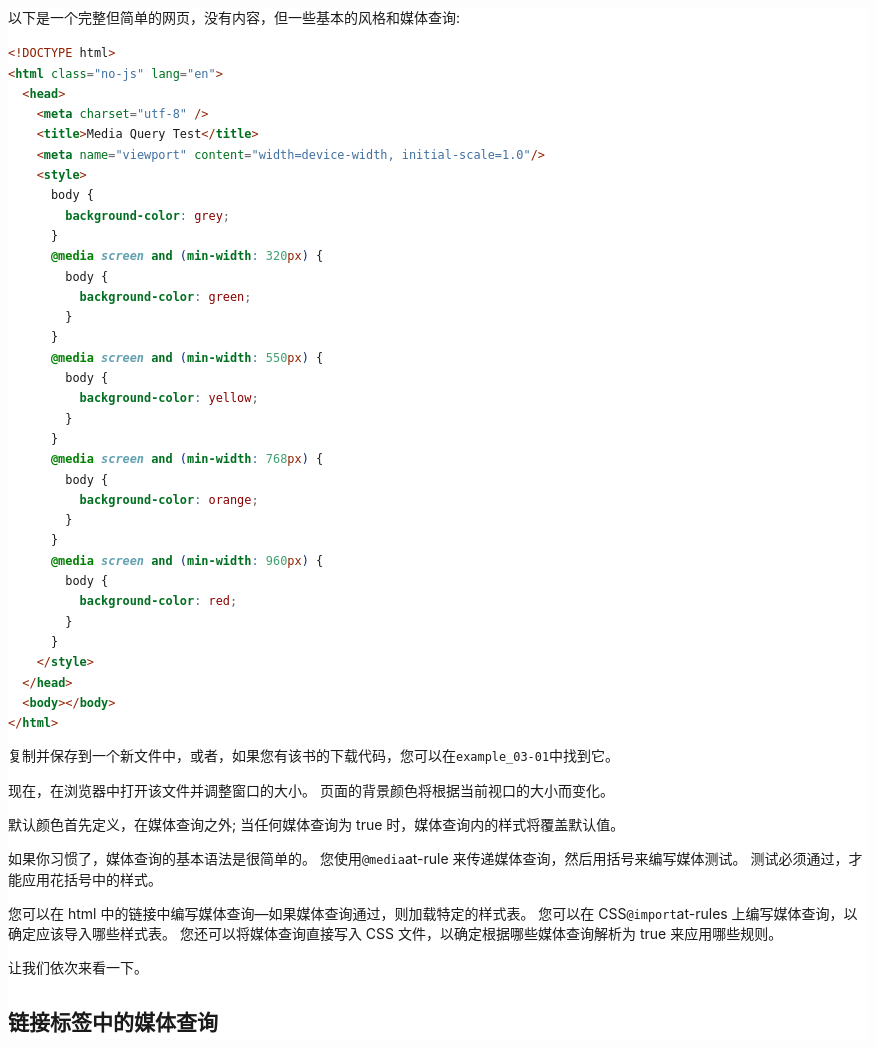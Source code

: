 以下是一个完整但简单的网页，没有内容，但一些基本的风格和媒体查询:

```html
<!DOCTYPE html>
<html class="no-js" lang="en">
  <head>
    <meta charset="utf-8" />
    <title>Media Query Test</title>
    <meta name="viewport" content="width=device-width, initial-scale=1.0"/>
    <style>
      body {
        background-color: grey;
      }
      @media screen and (min-width: 320px) {
        body {
          background-color: green;
        }
      }
      @media screen and (min-width: 550px) {
        body {
          background-color: yellow;
        }
      }
      @media screen and (min-width: 768px) {
        body {
          background-color: orange;
        }
      }
      @media screen and (min-width: 960px) {
        body {
          background-color: red;
        }
      }
    </style>
  </head>
  <body></body>
</html> 
```

复制并保存到一个新文件中，或者，如果您有该书的下载代码，您可以在`example_03-01`中找到它。

现在，在浏览器中打开该文件并调整窗口的大小。 页面的背景颜色将根据当前视口的大小而变化。

默认颜色首先定义，在媒体查询之外; 当任何媒体查询为 true 时，媒体查询内的样式将覆盖默认值。

如果你习惯了，媒体查询的基本语法是很简单的。 您使用`@media`at-rule 来传递媒体查询，然后用括号来编写媒体测试。 测试必须通过，才能应用花括号中的样式。

您可以在 html 中的链接中编写媒体查询—如果媒体查询通过，则加载特定的样式表。 您可以在 CSS`@import`at-rules 上编写媒体查询，以确定应该导入哪些样式表。 您还可以将媒体查询直接写入 CSS 文件，以确定根据哪些媒体查询解析为 true 来应用哪些规则。

让我们依次来看一下。

## 链接标签中的媒体查询
